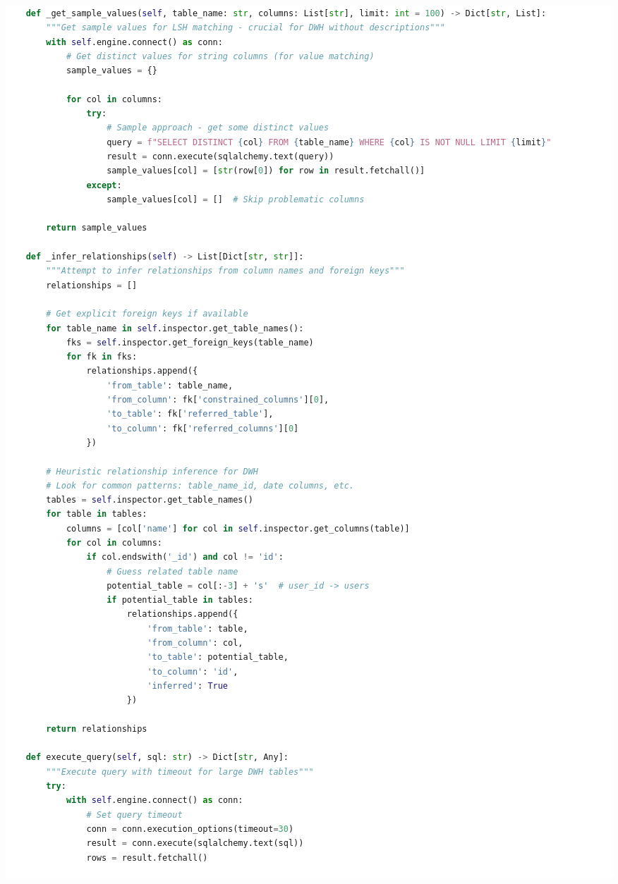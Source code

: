 ```python
    def _get_sample_values(self, table_name: str, columns: List[str], limit: int = 100) -> Dict[str, List]:
        """Get sample values for LSH matching - crucial for DWH without descriptions"""
        with self.engine.connect() as conn:
            # Get distinct values for string columns (for value matching)
            sample_values = {}
            
            for col in columns:
                try:
                    # Sample approach - get some distinct values
                    query = f"SELECT DISTINCT {col} FROM {table_name} WHERE {col} IS NOT NULL LIMIT {limit}"
                    result = conn.execute(sqlalchemy.text(query))
                    sample_values[col] = [str(row[0]) for row in result.fetchall()]
                except:
                    sample_values[col] = []  # Skip problematic columns
                    
        return sample_values
    
    def _infer_relationships(self) -> List[Dict[str, str]]:
        """Attempt to infer relationships from column names and foreign keys"""
        relationships = []
        
        # Get explicit foreign keys if available
        for table_name in self.inspector.get_table_names():
            fks = self.inspector.get_foreign_keys(table_name)
            for fk in fks:
                relationships.append({
                    'from_table': table_name,
                    'from_column': fk['constrained_columns'][0],
                    'to_table': fk['referred_table'], 
                    'to_column': fk['referred_columns'][0]
                })
        
        # Heuristic relationship inference for DWH
        # Look for common patterns: table_name_id, date columns, etc.
        tables = self.inspector.get_table_names()
        for table in tables:
            columns = [col['name'] for col in self.inspector.get_columns(table)]
            for col in columns:
                if col.endswith('_id') and col != 'id':
                    # Guess related table name
                    potential_table = col[:-3] + 's'  # user_id -> users
                    if potential_table in tables:
                        relationships.append({
                            'from_table': table,
                            'from_column': col,
                            'to_table': potential_table,
                            'to_column': 'id',
                            'inferred': True
                        })
        
        return relationships
    
    def execute_query(self, sql: str) -> Dict[str, Any]:
        """Execute query with timeout for large DWH tables"""
        try:
            with self.engine.connect() as conn:
                # Set query timeout
                conn = conn.execution_options(timeout=30)
                result = conn.execute(sqlalchemy.text(sql))
                rows = result.fetchall()
                
```